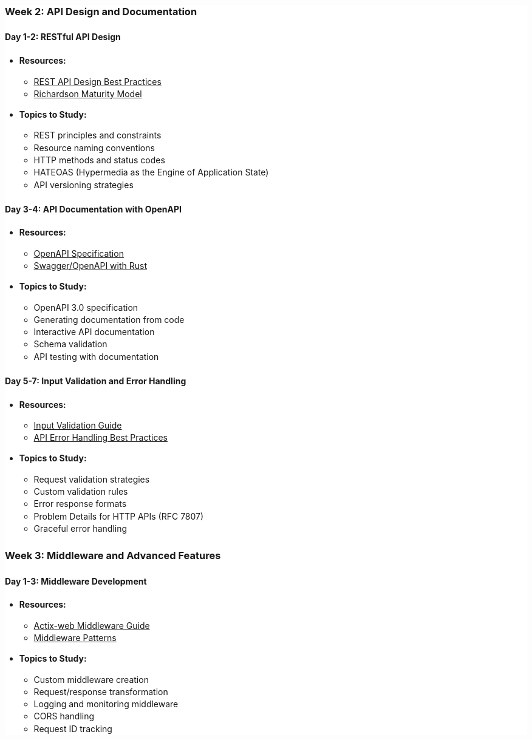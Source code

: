 ### Week 2: API Design and Documentation

#### Day 1-2: RESTful API Design
- **Resources:**
  - [REST API Design Best Practices](https://blog.restcase.com/rest-api-design-best-practices/)
  - [Richardson Maturity Model](https://martinfowler.com/articles/richardsonMaturityModel.html)
  
- **Topics to Study:**
  - REST principles and constraints
  - Resource naming conventions
  - HTTP methods and status codes
  - HATEOAS (Hypermedia as the Engine of Application State)
  - API versioning strategies

#### Day 3-4: API Documentation with OpenAPI
- **Resources:**
  - [OpenAPI Specification](https://spec.openapis.org/oas/v3.0.3)
  - [Swagger/OpenAPI with Rust](https://docs.rs/utoipa/)
  
- **Topics to Study:**
  - OpenAPI 3.0 specification
  - Generating documentation from code
  - Interactive API documentation
  - Schema validation
  - API testing with documentation

#### Day 5-7: Input Validation and Error Handling
- **Resources:**
  - [Input Validation Guide](https://cheatsheetseries.owasp.org/cheatsheets/Input_Validation_Cheat_Sheet.html)
  - [API Error Handling Best Practices](https://blog.restcase.com/rest-api-error-codes-101/)
  
- **Topics to Study:**
  - Request validation strategies
  - Custom validation rules
  - Error response formats
  - Problem Details for HTTP APIs (RFC 7807)
  - Graceful error handling

### Week 3: Middleware and Advanced Features

#### Day 1-3: Middleware Development
- **Resources:**
  - [Actix-web Middleware Guide](https://actix.rs/docs/middleware/)
  - [Middleware Patterns](https://en.wikipedia.org/wiki/Middleware)
  
- **Topics to Study:**
  - Custom middleware creation
  - Request/response transformation
  - Logging and monitoring middleware
  - CORS handling
  - Request ID tracking
